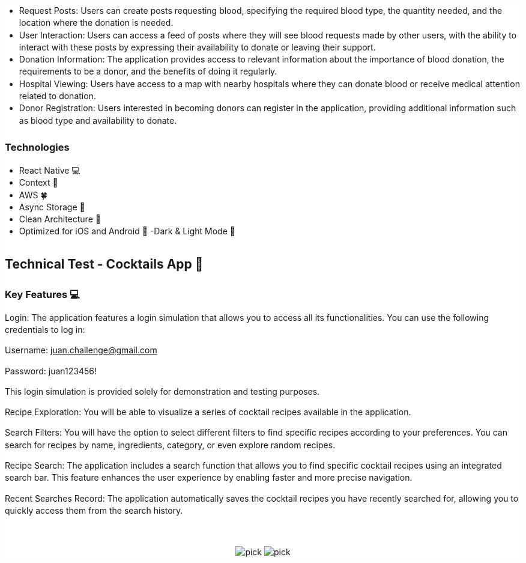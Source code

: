 - Request Posts: Users can create posts requesting blood, specifying the required blood type, the quantity needed, and the location where the donation is needed.
- User Interaction: Users can access a feed of posts where they will see blood requests made by other users, with the ability to interact with these posts by expressing their availability to donate or leaving their support.
- Donation Information: The application provides access to relevant information about the importance of blood donation, the requirements to be a donor, and the benefits of doing it regularly.
- Hospital Viewing: Users have access to a map with nearby hospitals where they can donate blood or receive medical attention related to donation.
- Donor Registration: Users interested in becoming donors can register in the application, providing additional information such as blood type and availability to donate.
</p>

<h3>Technologies</h3>

- React Native 💻
- Context 🔌
- AWS 🍀
- Async Storage 🔑
- Clean Architecture 🔨
- Optimized for iOS and Android 📱
-Dark & Light Mode 👏



<h2 align="left"> Technical Test - Cocktails App 📲 </h2>
<h3>Key Features 💻</h3>
 <p> 
Login: The application features a login simulation that allows you to access all its functionalities. You can use the following credentials to log in:

Username: juan.challenge@gmail.com

Password: juan123456!

This login simulation is provided solely for demonstration and testing purposes.

Recipe Exploration: You will be able to visualize a series of cocktail recipes available in the application.

Search Filters: You will have the option to select different filters to find specific recipes according to your preferences. You can search for recipes by name, ingredients, category, or even explore random recipes.

Recipe Search: The application includes a search function that allows you to find specific cocktail recipes using an integrated search bar. This feature enhances the user experience by enabling faster and more precise navigation.

Recent Searches Record: The application automatically saves the cocktail recipes you have recently searched for, allowing you to quickly access them from the search history.

<br/>
 </p>
 <p align="center">
 
   <img width="800" alt="pick" src="https://github.com/Lucostamagna/PruebaTecnica_ADEN/blob/main/CoctelesApp/assets/Coctelapp..png" />
    <img width="800" alt="pick" src="https://github.com/Lucostamagna/PruebaTecnica_ADEN/blob/main/CoctelesApp/assets/CoctelApp.png" />
</p>
<p>
